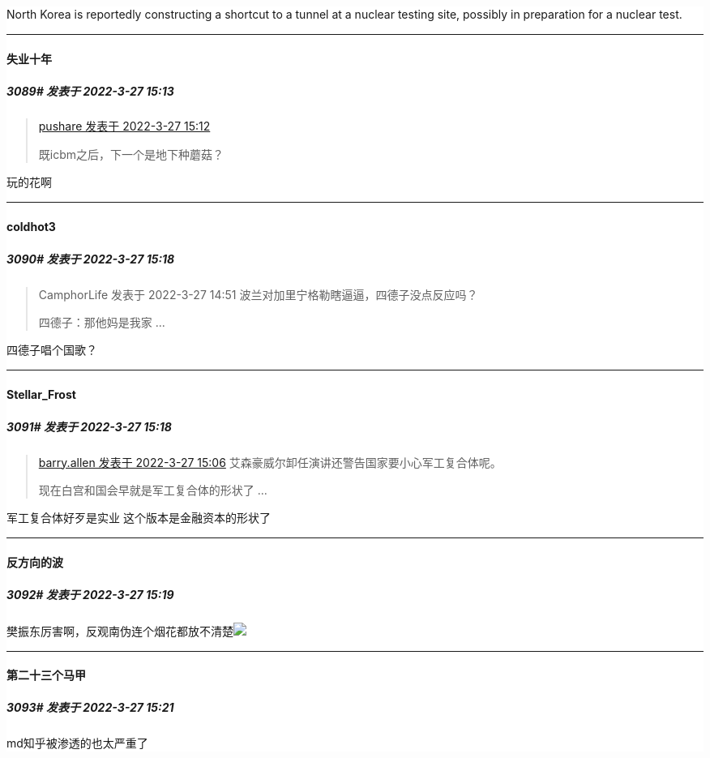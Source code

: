 North Korea is reportedly constructing a shortcut to a tunnel at a nuclear testing site, possibly in preparation for a nuclear test.

*****

####  失业十年  
##### 3089#       发表于 2022-3-27 15:13

<blockquote><a href="httphttps://bbs.saraba1st.com/2b/forum.php?mod=redirect&amp;goto=findpost&amp;pid=55205056&amp;ptid=2059415" target="_blank">pushare 发表于 2022-3-27 15:12</a>

既icbm之后，下一个是地下种蘑菇？</blockquote>
玩的花啊

*****

####  coldhot3  
##### 3090#       发表于 2022-3-27 15:18

<blockquote>CamphorLife 发表于 2022-3-27 14:51
波兰对加里宁格勒瞎逼逼，四德子没点反应吗？

四德子：那他妈是我家 ...</blockquote>
四德子唱个国歌？



*****

####  Stellar_Frost  
##### 3091#       发表于 2022-3-27 15:18

<blockquote><a href="httphttps://bbs.saraba1st.com/2b/forum.php?mod=redirect&amp;goto=findpost&amp;pid=55205003&amp;ptid=2059415" target="_blank">barry.allen 发表于 2022-3-27 15:06</a>
艾森豪威尔卸任演讲还警告国家要小心军工复合体呢。

现在白宫和国会早就是军工复合体的形状了 ...</blockquote>
军工复合体好歹是实业
这个版本是金融资本的形状了

*****

####  反方向的波  
##### 3092#       发表于 2022-3-27 15:19

樊振东厉害啊，反观南伪连个烟花都放不清楚<img src="https://static.saraba1st.com/image/smiley/face2017/067.png" referrerpolicy="no-referrer">

*****

####  第二十三个马甲  
##### 3093#       发表于 2022-3-27 15:21

md知乎被渗透的也太严重了



